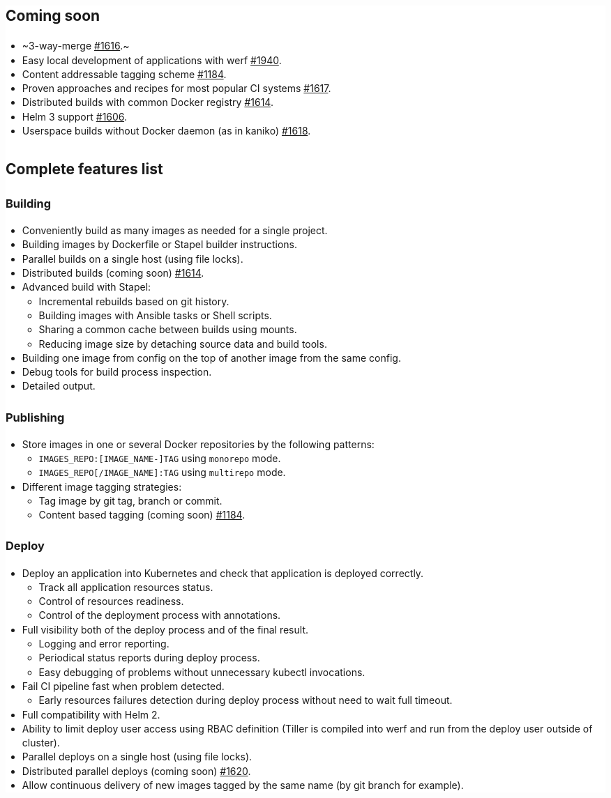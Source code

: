 ## Coming soon

- ~3-way-merge [#1616](https://github.com/flant/werf/issues/1616).~
- Easy local development of applications with werf [#1940](https://github.com/flant/werf/issues/1940).
- Content addressable tagging scheme [#1184](https://github.com/flant/werf/issues/1184).
- Proven approaches and recipes for most popular CI systems [#1617](https://github.com/flant/werf/issues/1617).
- Distributed builds with common Docker registry [#1614](https://github.com/flant/werf/issues/1614).
- Helm 3 support [#1606](https://github.com/flant/werf/issues/1606).
- Userspace builds without Docker daemon (as in kaniko) [#1618](https://github.com/flant/werf/issues/1618).

## Complete features list

### Building

- Conveniently build as many images as needed for a single project.
- Building images by Dockerfile or Stapel builder instructions.
- Parallel builds on a single host (using file locks).
- Distributed builds (coming soon) [#1614](https://github.com/flant/werf/issues/1614).
- Advanced build with Stapel:
  - Incremental rebuilds based on git history.
  - Building images with Ansible tasks or Shell scripts.
  - Sharing a common cache between builds using mounts.
  - Reducing image size by detaching source data and build tools.
- Building one image from config on the top of another image from the same config.
- Debug tools for build process inspection.
- Detailed output.

### Publishing

- Store images in one or several Docker repositories by the following patterns:
  - `IMAGES_REPO:[IMAGE_NAME-]TAG` using `monorepo` mode.
  - `IMAGES_REPO[/IMAGE_NAME]:TAG` using `multirepo` mode.
- Different image tagging strategies:
  - Tag image by git tag, branch or commit.
  - Content based tagging (coming soon) [#1184](https://github.com/flant/werf/issues/1184).

### Deploy

- Deploy an application into Kubernetes and check that application is deployed correctly.
  - Track all application resources status.
  - Control of resources readiness.
  - Control of the deployment process with annotations.
- Full visibility both of the deploy process and of the final result.
  - Logging and error reporting.
  - Periodical status reports during deploy process.
  - Easy debugging of problems without unnecessary kubectl invocations.
- Fail CI pipeline fast when problem detected.
  - Early resources failures detection during deploy process without need to wait full timeout.
- Full compatibility with Helm 2.
- Ability to limit deploy user access using RBAC definition (Tiller is compiled into werf and run from the deploy user outside of cluster).
- Parallel deploys on a single host (using file locks).
- Distributed parallel deploys (coming soon) [#1620](https://github.com/flant/werf/issues/1620).
- Allow continuous delivery of new images tagged by the same name (by git branch for example).

